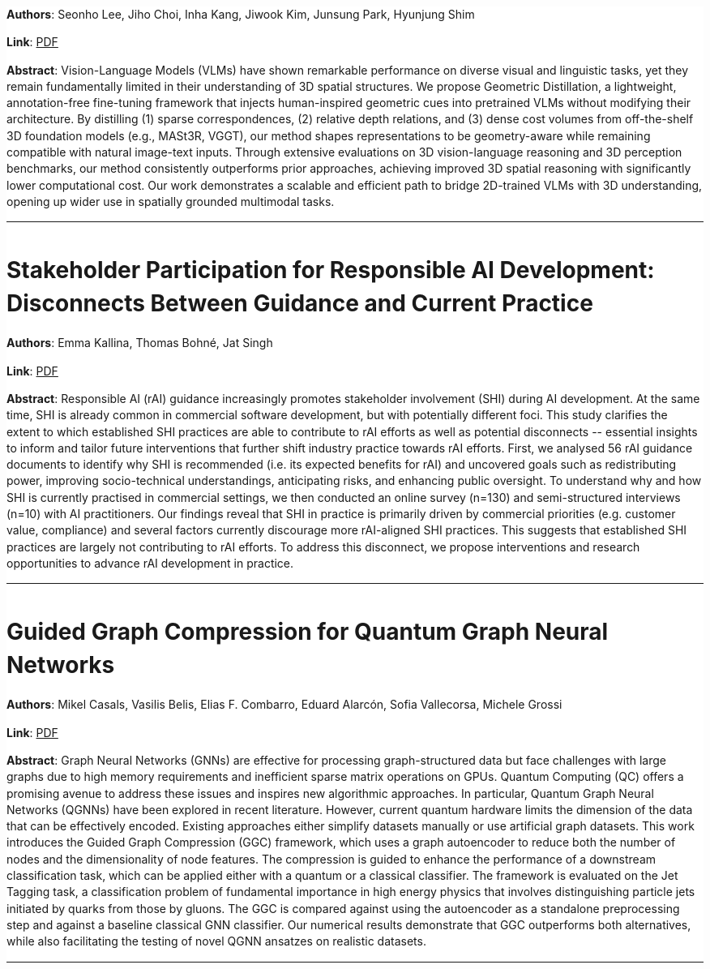 **Authors**: Seonho Lee, Jiho Choi, Inha Kang, Jiwook Kim, Junsung Park, Hyunjung Shim  

**Link**: [PDF](https://arxiv.org/pdf/2506.09883)  

**Abstract**: Vision-Language Models (VLMs) have shown remarkable performance on diverse visual and linguistic tasks, yet they remain fundamentally limited in their understanding of 3D spatial structures. We propose Geometric Distillation, a lightweight, annotation-free fine-tuning framework that injects human-inspired geometric cues into pretrained VLMs without modifying their architecture. By distilling (1) sparse correspondences, (2) relative depth relations, and (3) dense cost volumes from off-the-shelf 3D foundation models (e.g., MASt3R, VGGT), our method shapes representations to be geometry-aware while remaining compatible with natural image-text inputs. Through extensive evaluations on 3D vision-language reasoning and 3D perception benchmarks, our method consistently outperforms prior approaches, achieving improved 3D spatial reasoning with significantly lower computational cost. Our work demonstrates a scalable and efficient path to bridge 2D-trained VLMs with 3D understanding, opening up wider use in spatially grounded multimodal tasks. 

---
# Stakeholder Participation for Responsible AI Development: Disconnects Between Guidance and Current Practice 

**Authors**: Emma Kallina, Thomas Bohné, Jat Singh  

**Link**: [PDF](https://arxiv.org/pdf/2506.09873)  

**Abstract**: Responsible AI (rAI) guidance increasingly promotes stakeholder involvement (SHI) during AI development. At the same time, SHI is already common in commercial software development, but with potentially different foci. This study clarifies the extent to which established SHI practices are able to contribute to rAI efforts as well as potential disconnects -- essential insights to inform and tailor future interventions that further shift industry practice towards rAI efforts. First, we analysed 56 rAI guidance documents to identify why SHI is recommended (i.e. its expected benefits for rAI) and uncovered goals such as redistributing power, improving socio-technical understandings, anticipating risks, and enhancing public oversight. To understand why and how SHI is currently practised in commercial settings, we then conducted an online survey (n=130) and semi-structured interviews (n=10) with AI practitioners. Our findings reveal that SHI in practice is primarily driven by commercial priorities (e.g. customer value, compliance) and several factors currently discourage more rAI-aligned SHI practices. This suggests that established SHI practices are largely not contributing to rAI efforts. To address this disconnect, we propose interventions and research opportunities to advance rAI development in practice. 

---
# Guided Graph Compression for Quantum Graph Neural Networks 

**Authors**: Mikel Casals, Vasilis Belis, Elias F. Combarro, Eduard Alarcón, Sofia Vallecorsa, Michele Grossi  

**Link**: [PDF](https://arxiv.org/pdf/2506.09862)  

**Abstract**: Graph Neural Networks (GNNs) are effective for processing graph-structured data but face challenges with large graphs due to high memory requirements and inefficient sparse matrix operations on GPUs. Quantum Computing (QC) offers a promising avenue to address these issues and inspires new algorithmic approaches. In particular, Quantum Graph Neural Networks (QGNNs) have been explored in recent literature. However, current quantum hardware limits the dimension of the data that can be effectively encoded. Existing approaches either simplify datasets manually or use artificial graph datasets. This work introduces the Guided Graph Compression (GGC) framework, which uses a graph autoencoder to reduce both the number of nodes and the dimensionality of node features. The compression is guided to enhance the performance of a downstream classification task, which can be applied either with a quantum or a classical classifier. The framework is evaluated on the Jet Tagging task, a classification problem of fundamental importance in high energy physics that involves distinguishing particle jets initiated by quarks from those by gluons. The GGC is compared against using the autoencoder as a standalone preprocessing step and against a baseline classical GNN classifier. Our numerical results demonstrate that GGC outperforms both alternatives, while also facilitating the testing of novel QGNN ansatzes on realistic datasets. 

---